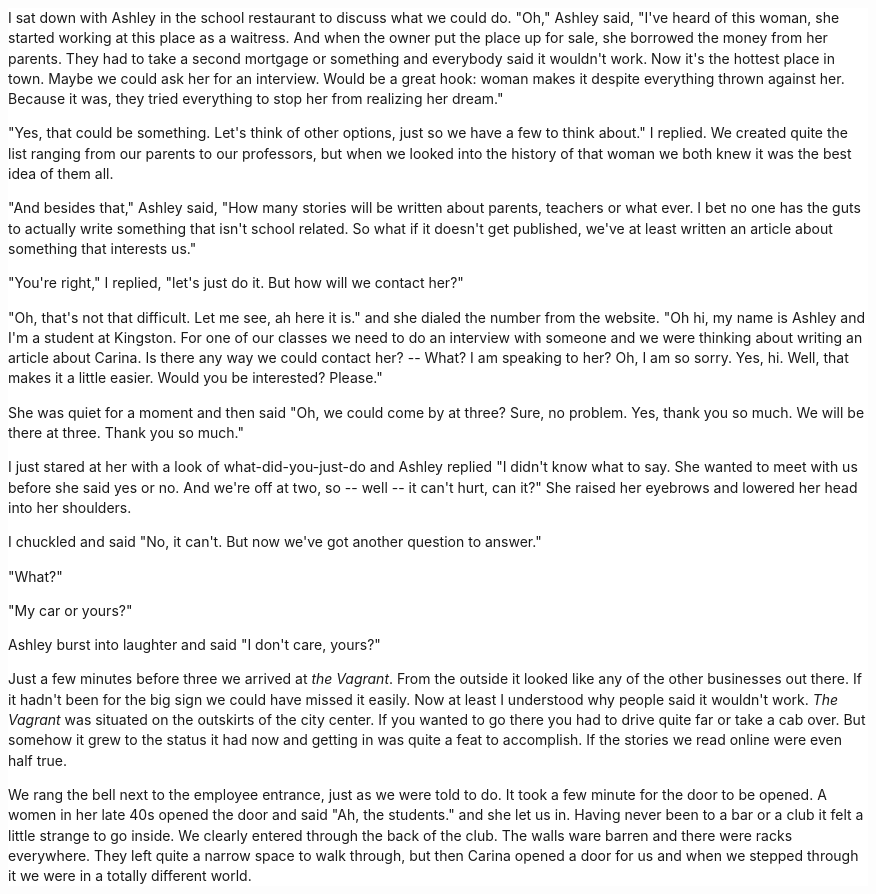 I sat down with Ashley in the school restaurant to discuss what we could do.
"Oh," Ashley said, "I've heard of this woman, she started working at this place
as a waitress. And when the owner put the place up for sale, she borrowed the
money from her parents. They had to take a second mortgage or something and
everybody said it wouldn't work. Now it's the hottest place in town. Maybe we
could ask her for an interview. Would be a great hook: woman makes it despite
everything thrown against her. Because it was, they tried everything to stop
her from realizing her dream."

"Yes, that could be something. Let's think of other options, just so we have a
few to think about." I replied. We created quite the list ranging from our
parents to our professors, but when we looked into the history of that woman we
both knew it was the best idea of them all.

"And besides that," Ashley said, "How many stories will be written about
parents, teachers or what ever. I bet no one has the guts to actually write
something that isn't school related. So what if it doesn't get published, we've
at least written an article about something that interests us."

"You're right," I replied, "let's just do it. But how will we contact her?"

"Oh, that's not that difficult. Let me see, ah here it is." and she dialed the
number from the website. "Oh hi, my name is Ashley and I'm a student at
Kingston. For one of our classes we need to do an interview with someone and we
were thinking about writing an article about Carina. Is there any way we could
contact her? -- What? I am speaking to her? Oh, I am so sorry. Yes, hi. Well,
that makes it a little easier. Would you be interested? Please."

She was quiet for a moment and then said "Oh, we could come by at three? Sure,
no problem. Yes, thank you so much. We will be there at three. Thank you so
much."

I just stared at her with a look of what-did-you-just-do and Ashley replied "I
didn't know what to say. She wanted to meet with us before she said yes or no.
And we're off at two, so -- well -- it can't hurt, can it?" She raised her
eyebrows and lowered her head into her shoulders.

I chuckled and said "No, it can't. But now we've got another question to
answer."

"What?"

"My car or yours?"

Ashley burst into laughter and said "I don't care, yours?"

Just a few minutes before three we arrived at _the Vagrant_. From the outside
it looked like any of the other businesses out there. If it hadn't been for the
big sign we could have missed it easily. Now at least I understood why people
said it wouldn't work. _The Vagrant_ was situated on the outskirts of the city
center. If you wanted to go there you had to drive quite far or take a cab
over. But somehow it grew to the status it had now and getting in was quite a
feat to accomplish. If the stories we read online were even half true.

We rang the bell next to the employee entrance, just as we were told to do. It
took a few minute for the door to be opened. A women in her late 40s opened the
door and said "Ah, the students." and she let us in. Having never been to a
bar or a club it felt a little strange to go inside. We clearly entered through
the back of the club. The walls ware barren and there were racks everywhere.
They left quite a narrow space to walk through, but then Carina opened a door
for us and when we stepped through it we were in a totally different world.
